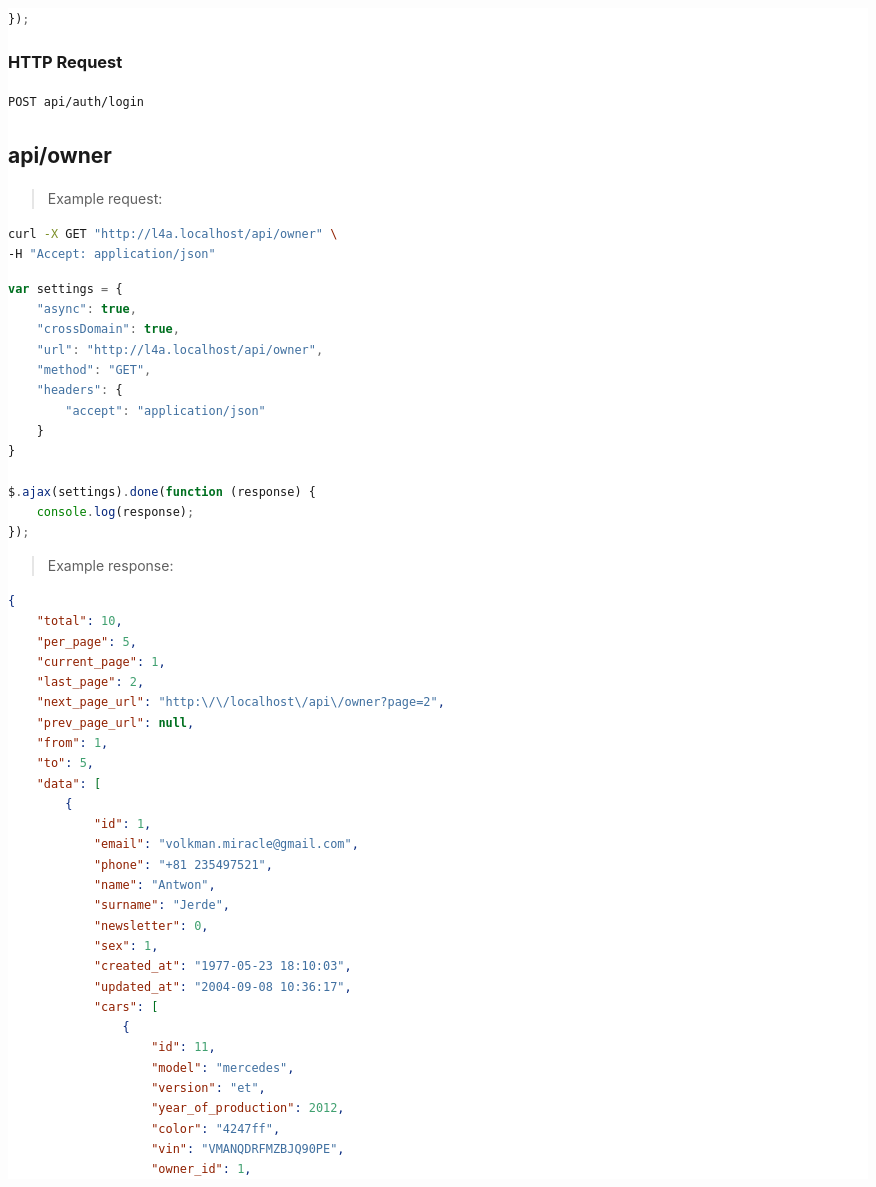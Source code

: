 ```javascript
});
```


### HTTP Request
`POST api/auth/login`





## api/owner

> Example request:

```bash
curl -X GET "http://l4a.localhost/api/owner" \
-H "Accept: application/json"
```

```javascript
var settings = {
    "async": true,
    "crossDomain": true,
    "url": "http://l4a.localhost/api/owner",
    "method": "GET",
    "headers": {
        "accept": "application/json"
    }
}

$.ajax(settings).done(function (response) {
    console.log(response);
});
```

> Example response:

```json
{
    "total": 10,
    "per_page": 5,
    "current_page": 1,
    "last_page": 2,
    "next_page_url": "http:\/\/localhost\/api\/owner?page=2",
    "prev_page_url": null,
    "from": 1,
    "to": 5,
    "data": [
        {
            "id": 1,
            "email": "volkman.miracle@gmail.com",
            "phone": "+81 235497521",
            "name": "Antwon",
            "surname": "Jerde",
            "newsletter": 0,
            "sex": 1,
            "created_at": "1977-05-23 18:10:03",
            "updated_at": "2004-09-08 10:36:17",
            "cars": [
                {
                    "id": 11,
                    "model": "mercedes",
                    "version": "et",
                    "year_of_production": 2012,
                    "color": "4247ff",
                    "vin": "VMANQDRFMZBJQ90PE",
                    "owner_id": 1,
```